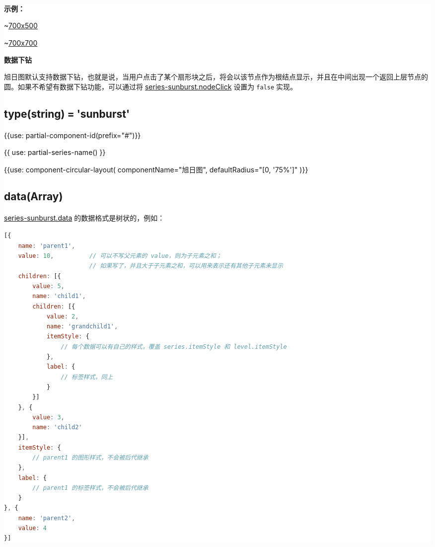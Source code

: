 **示例：**

~[700x500](${galleryViewPath}sunburst-monochrome&edit=1&reset=1)

~[700x700](${galleryViewPath}sunburst-drink&edit=1&reset=1)

**数据下钻**

旭日图默认支持数据下钻，也就是说，当用户点击了某个扇形块之后，将会以该节点作为根结点显示，并且在中间出现一个返回上层节点的圆。如果不希望有数据下钻功能，可以通过将 [series-sunburst.nodeClick](~series-treemap.nodeClick) 设置为 `false` 实现。


## type(string) = 'sunburst'

{{use: partial-component-id(prefix="#")}}

{{ use: partial-series-name() }}

{{use: component-circular-layout(
    componentName="旭日图",
    defaultRadius="[0, '75%']"
)}}


## data(Array)

[series-sunburst.data](~series-sunburst.data) 的数据格式是树状的，例如：

```js
[{
    name: 'parent1',
    value: 10,          // 可以不写父元素的 value，则为子元素之和；
                        // 如果写了，并且大于子元素之和，可以用来表示还有其他子元素未显示
    children: [{
        value: 5,
        name: 'child1',
        children: [{
            value: 2,
            name: 'grandchild1',
            itemStyle: {
                // 每个数据可以有自己的样式，覆盖 series.itemStyle 和 level.itemStyle
            },
            label: {
                // 标签样式，同上
            }
        }]
    }, {
        value: 3,
        name: 'child2'
    }],
    itemStyle: {
        // parent1 的图形样式，不会被后代继承
    },
    label: {
        // parent1 的标签样式，不会被后代继承
    }
}, {
    name: 'parent2',
    value: 4
}]
```
